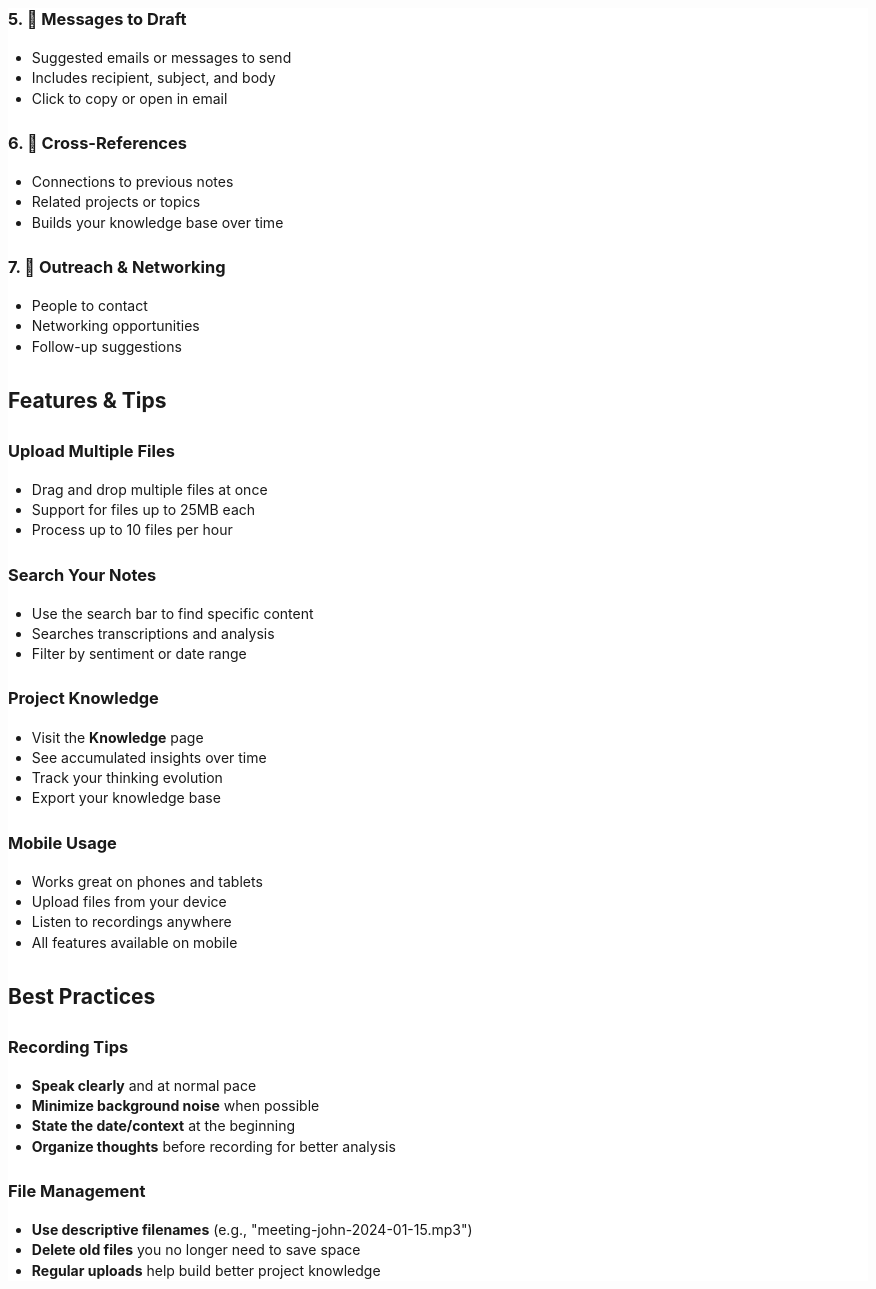 ### 5. 📧 Messages to Draft
- Suggested emails or messages to send
- Includes recipient, subject, and body
- Click to copy or open in email

### 6. 🔗 Cross-References
- Connections to previous notes
- Related projects or topics
- Builds your knowledge base over time

### 7. 🤝 Outreach & Networking
- People to contact
- Networking opportunities
- Follow-up suggestions

## Features & Tips

### Upload Multiple Files
- Drag and drop multiple files at once
- Support for files up to 25MB each
- Process up to 10 files per hour

### Search Your Notes
- Use the search bar to find specific content
- Searches transcriptions and analysis
- Filter by sentiment or date range

### Project Knowledge
- Visit the **Knowledge** page
- See accumulated insights over time
- Track your thinking evolution
- Export your knowledge base

### Mobile Usage
- Works great on phones and tablets
- Upload files from your device
- Listen to recordings anywhere
- All features available on mobile

## Best Practices

### Recording Tips
- **Speak clearly** and at normal pace
- **Minimize background noise** when possible
- **State the date/context** at the beginning
- **Organize thoughts** before recording for better analysis

### File Management
- **Use descriptive filenames** (e.g., "meeting-john-2024-01-15.mp3")
- **Delete old files** you no longer need to save space
- **Regular uploads** help build better project knowledge
